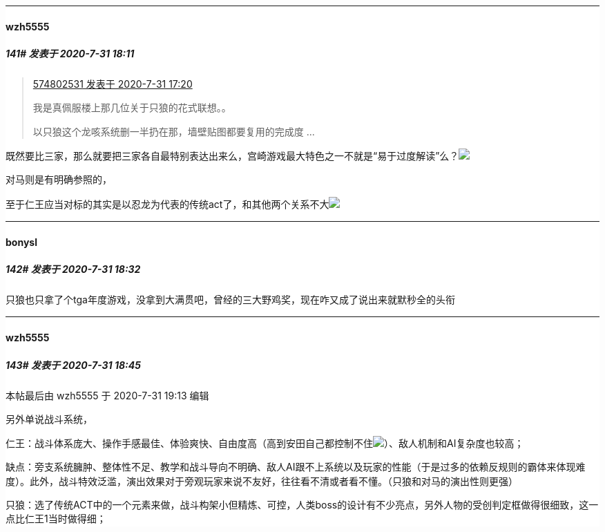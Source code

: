 





*****

####  wzh5555  
##### 141#       发表于 2020-7-31 18:11



<blockquote><a href="httphttps://bbs.saraba1st.com/2b/forum.php?mod=redirect&amp;goto=findpost&amp;pid=48273985&amp;ptid=1952332" target="_blank">574802531 发表于 2020-7-31 17:20</a>

我是真佩服楼上那几位关于只狼的花式联想。。


以只狼这个龙咳系统删一半扔在那，墙壁贴图都要复用的完成度 ...</blockquote>
既然要比三家，那么就要把三家各自最特别表达出来么，宫崎游戏最大特色之一不就是“易于过度解读”么？<img src="https://static.saraba1st.com/image/smiley/face2017/053.png" referrerpolicy="no-referrer">

对马则是有明确参照的，

至于仁王应当对标的其实是以忍龙为代表的传统act了，和其他两个关系不大<img src="https://static.saraba1st.com/image/smiley/face2017/053.png" referrerpolicy="no-referrer">







*****

####  bonysl  
##### 142#       发表于 2020-7-31 18:32




只狼也只拿了个tga年度游戏，没拿到大满贯吧，曾经的三大野鸡奖，现在咋又成了说出来就默秒全的头衔







*****

####  wzh5555  
##### 143#       发表于 2020-7-31 18:45



 本帖最后由 wzh5555 于 2020-7-31 19:13 编辑 

另外单说战斗系统，

仁王：战斗体系庞大、操作手感最佳、体验爽快、自由度高（高到安田自己都控制不住<img src="https://static.saraba1st.com/image/smiley/face2017/053.png" referrerpolicy="no-referrer">）、敌人机制和AI复杂度也较高；

缺点：旁支系统臃肿、整体性不足、教学和战斗导向不明确、敌人AI跟不上系统以及玩家的性能（于是过多的依赖反规则的霸体来体现难度）。此外，战斗特效泛滥，演出效果对于旁观玩家来说不友好，往往看不清或者看不懂。（只狼和对马的演出性则更强）


只狼：选了传统ACT中的一个元素来做，战斗构架小但精炼、可控，人类boss的设计有不少亮点，另外人物的受创判定框做得很细致，这一点比仁王1当时做得细；  
